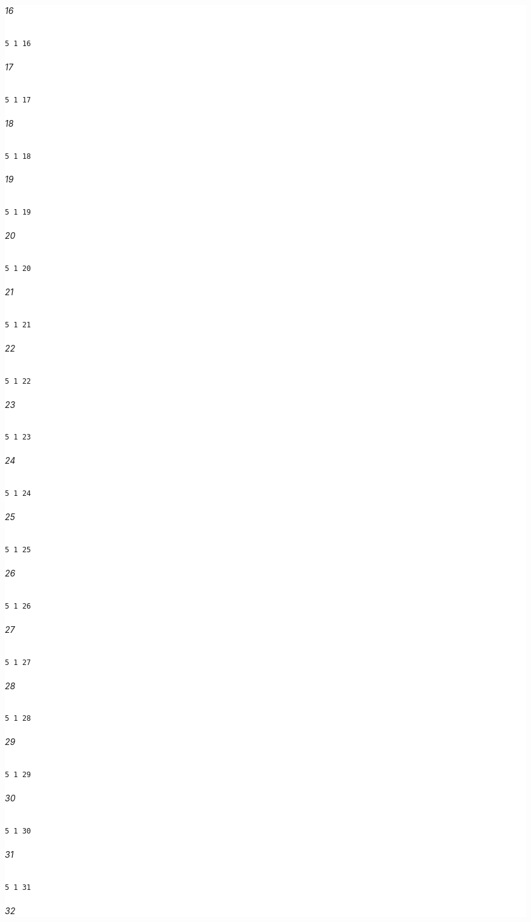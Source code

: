 ``` verse
```
###### 16
``` verse
5 1 16 
```
###### 17
``` verse
5 1 17 
```
###### 18
``` verse
5 1 18 
```
###### 19
``` verse
5 1 19 
```
###### 20
``` verse
5 1 20 
```
###### 21
``` verse
5 1 21 
```
###### 22
``` verse
5 1 22 
```
###### 23
``` verse
5 1 23 
```
###### 24
``` verse
5 1 24 
```
###### 25
``` verse
5 1 25 
```
###### 26
``` verse
5 1 26 
```
###### 27
``` verse
5 1 27 
```
###### 28
``` verse
5 1 28 
```
###### 29
``` verse
5 1 29 
```
###### 30
``` verse
5 1 30 
```
###### 31
``` verse
5 1 31 
```
###### 32